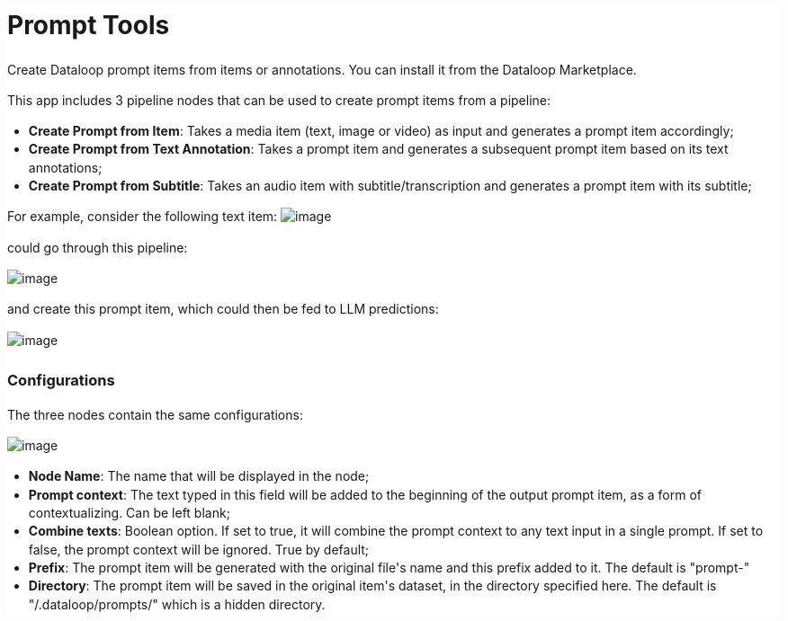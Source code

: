 # Prompt Tools

Create Dataloop prompt items from items or annotations. You can install it from the Dataloop Marketplace.

This app includes 3 pipeline nodes that can be used to create prompt items from a pipeline:

* **Create Prompt from Item**: Takes a media item (text, image or video) as input and generates a prompt item accordingly;
* **Create Prompt from Text Annotation**: Takes a prompt item and generates a subsequent prompt item based on its text annotations;
* **Create Prompt from Subtitle**: Takes an audio item with subtitle/transcription and generates a prompt item with its subtitle;

For example, consider the following text item:
<img width="1507" alt="image" src="https://github.com/dataloop-ai-apps/prompt-tools/assets/124260926/2a98a367-166e-40f1-b3b9-432a1841e153">

could go through this pipeline:

<img width="883" alt="image" src="https://github.com/dataloop-ai-apps/prompt-tools/assets/124260926/036c93ea-b006-470f-8f21-8d729c41f068">

and create this prompt item, which could then be fed to LLM predictions:

<img width="975" alt="image" src="https://github.com/dataloop-ai-apps/prompt-tools/assets/124260926/2ba9fe26-1202-4ed9-adc7-84c8000c29f2">


### Configurations

The three nodes contain the same configurations:

<img width="333" alt="image" src="https://github.com/dataloop-ai-apps/prompt-tools/assets/124260926/458d434f-fb54-4f3a-a0f0-e1beb1d199d4">

* **Node Name**: The name that will be displayed in the node;
* **Prompt context**: The text typed in this field will be added to the beginning of the output prompt item, as a form of contextualizing. Can be left blank;
* **Combine texts**: Boolean option. If set to true, it will combine the prompt context to any text input in a single prompt. If set to false, the prompt context will be ignored. True by default;
* **Prefix**: The prompt item will be generated with the original file's name and this prefix added to it. The default is "prompt-"
* **Directory**: The prompt item will be saved in the original item's dataset, in the directory specified here. The default is "/.dataloop/prompts/" which is a hidden directory.

